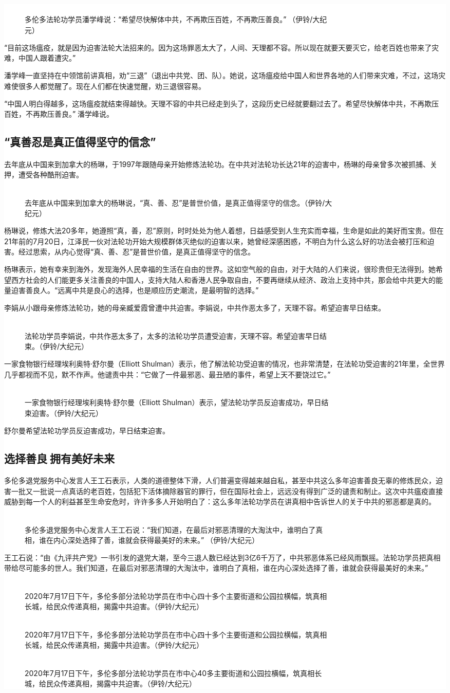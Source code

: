 <figure id="attachment_12264821" aria-describedby="caption-attachment-12264821" style="width: 600px" class="wp-caption aligncenter"><a target="_blank" href="https://i.epochtimes.com/assets/uploads/2020/07/DSC_0107.jpg"><img loading="lazy" decoding="async" class="size-large wp-image-12264821" src="https://i.epochtimes.com/assets/uploads/2020/07/DSC_0107-600x402.jpg" alt="" width="600" b="402" /></a><figcaption id="caption-attachment-12264821" class="wp-caption-text">多伦多法轮功学员潘学峰说：“希望尽快解体中共，不再欺压百姓，不再欺压善良。” （伊铃/大纪元）</figcaption></figure>
<p>“目前这场瘟疫，就是因为迫害法轮大法招来的。因为这场罪恶太大了，人间、天理都不容。所以现在就要天要灭它，给老百姓也带来了灾难，中国人跟着遭灾。”</p>
<p>潘学峰一直坚持在中领馆前讲真相，劝“三退”（退出中共党、团、队）。她说，这场瘟疫给中国人和世界各地的人们带来灾难，不过，这场灾难使很多人都觉醒了。现在人们都在快速觉醒，劝三退很容易。</p>
<p>“中国人明白得越多，这场瘟疫就结束得越快。天理不容的中共已经走到头了，这段历史已经就要翻过去了。希望尽快解体中共，不再欺压百姓，不再欺压善良。” 潘学峰说。</p>
<h2>“真善忍是真正值得坚守的信念”</h2>
<p>去年底从中国来到加拿大的杨琳，于1997年跟随母亲开始修炼法轮功。在中共对法轮功长达21年的迫害中，杨琳的母亲曾多次被抓捕、关押，遭受各种酷刑迫害。</p>
<figure id="attachment_12264820" aria-describedby="caption-attachment-12264820" style="width: 600px" class="wp-caption aligncenter"><a target="_blank" href="https://i.epochtimes.com/assets/uploads/2020/07/DSC_0106.jpg"><img loading="lazy" decoding="async" class="size-large wp-image-12264820" src="https://i.epochtimes.com/assets/uploads/2020/07/DSC_0106-600x402.jpg" alt="" width="600" b="402" /></a><figcaption id="caption-attachment-12264820" class="wp-caption-text">去年底从中国来到加拿大的杨琳说，“真、善、忍”是普世价值，是真正值得坚守的信念。（伊铃/大纪元）</figcaption></figure>
<p>杨琳说，修炼大法20多年，她遵照“真，善，忍”原则，时时处处为他人着想，日益感受到人生充实而幸福，生命是如此的美好而宝贵。但在21年前的7月20日，江泽民一伙对法轮功开始大规模群体灭绝似的迫害以来，她曾经深感困惑，不明白为什么这么好的功法会被打压和迫害。经过思索，从内心觉得“真、善、忍”是普世价值，是真正值得坚守的信念。</p>
<p>杨琳表示，她有幸来到海外，发现海外人民幸福的生活在自由的世界。这如空气般的自由，对于大陆的人们来说，很珍贵但无法得到。她希望西方社会的人们能更多关注善良的中国人，支持大陆人和香港人民争取自由，不要再继续从经济、政治上支持中共，那会给中共更大的能量迫害善良人。“远离中共是良心的选择，也是顺应历史潮流，是最明智的选择。”</p>
<p>李娟从小跟母亲修炼法轮功，她的母亲臧爱霞曾遭中共迫害。李娟说，中共作恶太多了，天理不容。希望迫害早日结束。</p>
<figure id="attachment_12264811" aria-describedby="caption-attachment-12264811" style="width: 600px" class="wp-caption aligncenter"><a target="_blank" href="https://i.epochtimes.com/assets/uploads/2020/07/DSC_0158.jpg"><img loading="lazy" decoding="async" class="size-large wp-image-12264811" src="https://i.epochtimes.com/assets/uploads/2020/07/DSC_0158-600x402.jpg" alt="" width="600" b="402" /></a><figcaption id="caption-attachment-12264811" class="wp-caption-text">法轮功学员李娟说，中共作恶太多了，太多的法轮功学员遭受迫害，天理不容。希望迫害早日结束。（伊铃/大纪元）</figcaption></figure>
<p>一家食物银行经理埃利奥特·舒尔曼（Elliott Shulman）表示，他了解法轮功受迫害的情况，也非常清楚，在法轮功受迫害的21年里，全世界几乎都视而不见，默不作声。他谴责中共：“它做了一件最邪恶、最丑陋的事件，希望上天不要饶过它。”</p>
<figure id="attachment_12264817" aria-describedby="caption-attachment-12264817" style="width: 596px" class="wp-caption aligncenter"><a target="_blank" href="https://i.epochtimes.com/assets/uploads/2020/07/DSC_0101.jpg"><img loading="lazy" decoding="async" class=" wp-image-12264817" src="https://i.epochtimes.com/assets/uploads/2020/07/DSC_0101-600x402.jpg" alt="" width="596" b="399" /></a><figcaption id="caption-attachment-12264817" class="wp-caption-text">一家食物银行经理埃利奥特·舒尔曼（Elliott Shulman）表示，望法轮功学员反迫害成功，早日结束迫害。（伊铃/大纪元）</figcaption></figure>
<p>舒尔曼希望法轮功学员反迫害成功，早日结束迫害。</p>
<h2>选择善良 拥有美好未来</h2>
<p>多伦多退党服务中心发言人王工石表示，人类的道德整体下滑，人们普遍变得越来越自私，甚至中共这么多年迫害善良无辜的修炼民众，迫害一批又一批说一点真话的老百姓，包括犯下活体摘除器官的罪行，但在国际社会上，远远没有得到广泛的谴责和制止。这次中共瘟疫直接威胁到每一个人的利益甚至生命安危时，许许多多人开始明白了：这么多年法轮功学员在讲真相中告诉世人的关于中共的邪恶都是真的。</p>
<figure id="attachment_12264815" aria-describedby="caption-attachment-12264815" style="width: 600px" class="wp-caption aligncenter"><a target="_blank" href="https://i.epochtimes.com/assets/uploads/2020/07/DSC_0176.jpg"><img loading="lazy" decoding="async" class="size-large wp-image-12264815" src="https://i.epochtimes.com/assets/uploads/2020/07/DSC_0176-600x402.jpg" alt="" width="600" b="402" /></a><figcaption id="caption-attachment-12264815" class="wp-caption-text">多伦多退党服务中心发言人王工石说：“我们知道，在最后对邪恶清理的大淘汰中，谁明白了真相，谁在内心深处选择了善，谁就会获得最美好的未来。” （伊铃/大纪元）</figcaption></figure>
<p>王工石说：“由《九评共产党》一书引发的退党大潮，至今三退人数已经达到3亿6千万了，中共邪恶体系已经风雨飘摇。法轮功学员把真相带给尽可能多的世人。我们知道，在最后对邪恶清理的大淘汰中，谁明白了真相，谁在内心深处选择了善，谁就会获得最美好的未来。”</p>
<figure id="attachment_12264808" aria-describedby="caption-attachment-12264808" style="width: 600px" class="wp-caption aligncenter"><a target="_blank" href="https://i.epochtimes.com/assets/uploads/2020/07/DSC_0145.jpg"><img loading="lazy" decoding="async" class="size-large wp-image-12264808" src="https://i.epochtimes.com/assets/uploads/2020/07/DSC_0145-600x402.jpg" alt="" width="600" b="402" /></a><figcaption id="caption-attachment-12264808" class="wp-caption-text">2020年7月17日下午，多伦多部分法轮功学员在市中心四十多个主要街道和公园拉横幅，筑真相长城，给民众传递真相，揭露中共迫害。（伊铃/大纪元）</figcaption></figure>
<figure id="attachment_12264809" aria-describedby="caption-attachment-12264809" style="width: 600px" class="wp-caption aligncenter"><a target="_blank" href="https://i.epochtimes.com/assets/uploads/2020/07/DSC_0149.jpg"><img loading="lazy" decoding="async" class="size-large wp-image-12264809" src="https://i.epochtimes.com/assets/uploads/2020/07/DSC_0149-600x402.jpg" alt="" width="600" b="402" /></a><figcaption id="caption-attachment-12264809" class="wp-caption-text">2020年7月17日下午，多伦多部分法轮功学员在市中心四十多个主要街道和公园拉横幅，筑真相长城，给民众传递真相，揭露中共迫害。（伊铃/大纪元）</figcaption></figure>
<figure id="attachment_12264806" aria-describedby="caption-attachment-12264806" style="width: 600px" class="wp-caption aligncenter"><a target="_blank" href="https://i.epochtimes.com/assets/uploads/2020/07/DSC_0134.jpg"><img loading="lazy" decoding="async" class="size-large wp-image-12264806" src="https://i.epochtimes.com/assets/uploads/2020/07/DSC_0134-600x402.jpg" alt="" width="600" b="402" /></a><figcaption id="caption-attachment-12264806" class="wp-caption-text">2020年7月17日下午，多伦多部分法轮功学员在市中心40多主要街道和公园拉横幅，筑真相长城，给民众传递真相，揭露中共迫害。（伊铃/大纪元）</figcaption></figure>